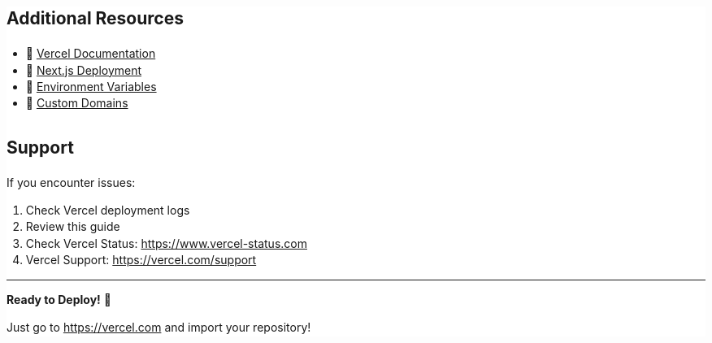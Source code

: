 ## Additional Resources

- 📖 [Vercel Documentation](https://vercel.com/docs)
- 📖 [Next.js Deployment](https://nextjs.org/docs/deployment)
- 📖 [Environment Variables](https://vercel.com/docs/concepts/projects/environment-variables)
- 📖 [Custom Domains](https://vercel.com/docs/concepts/projects/custom-domains)

## Support

If you encounter issues:
1. Check Vercel deployment logs
2. Review this guide
3. Check Vercel Status: https://www.vercel-status.com
4. Vercel Support: https://vercel.com/support

---

**Ready to Deploy!** 🚀

Just go to https://vercel.com and import your repository!
